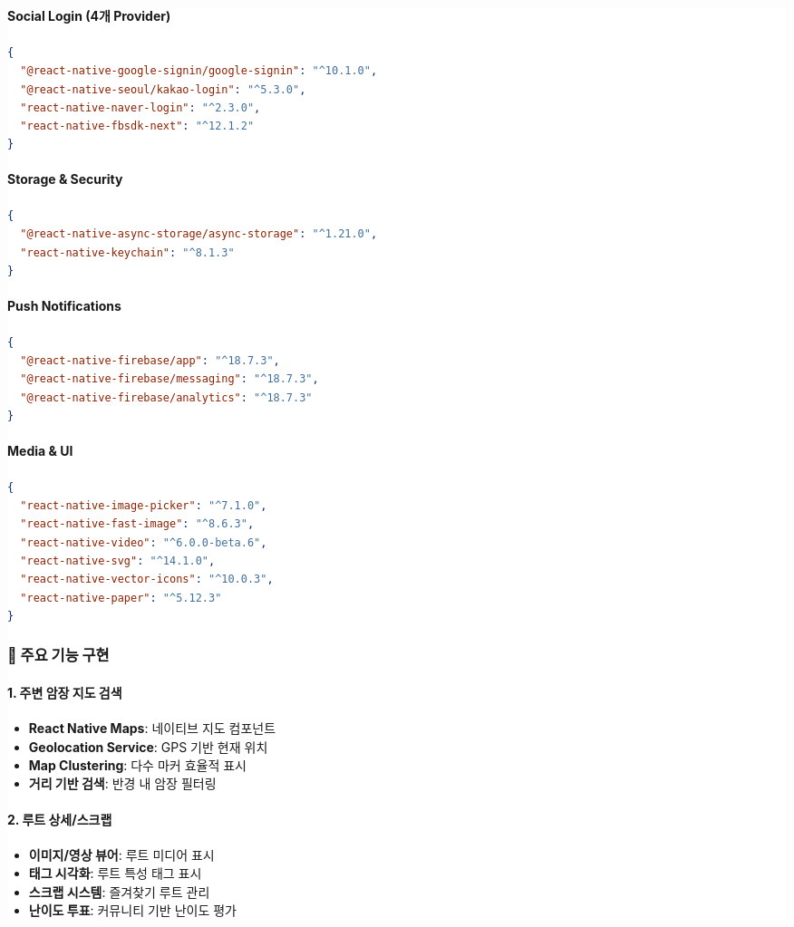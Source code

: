 #### Social Login (4개 Provider)
```json
{
  "@react-native-google-signin/google-signin": "^10.1.0",
  "@react-native-seoul/kakao-login": "^5.3.0",
  "react-native-naver-login": "^2.3.0",
  "react-native-fbsdk-next": "^12.1.2"
}
```

#### Storage & Security
```json
{
  "@react-native-async-storage/async-storage": "^1.21.0",
  "react-native-keychain": "^8.1.3"
}
```

#### Push Notifications
```json
{
  "@react-native-firebase/app": "^18.7.3",
  "@react-native-firebase/messaging": "^18.7.3",
  "@react-native-firebase/analytics": "^18.7.3"
}
```

#### Media & UI
```json
{
  "react-native-image-picker": "^7.1.0",
  "react-native-fast-image": "^8.6.3",
  "react-native-video": "^6.0.0-beta.6",
  "react-native-svg": "^14.1.0",
  "react-native-vector-icons": "^10.0.3",
  "react-native-paper": "^5.12.3"
}
```

### 🎯 주요 기능 구현

#### 1. 주변 암장 지도 검색
- **React Native Maps**: 네이티브 지도 컴포넌트
- **Geolocation Service**: GPS 기반 현재 위치
- **Map Clustering**: 다수 마커 효율적 표시
- **거리 기반 검색**: 반경 내 암장 필터링

#### 2. 루트 상세/스크랩
- **이미지/영상 뷰어**: 루트 미디어 표시
- **태그 시각화**: 루트 특성 태그 표시
- **스크랩 시스템**: 즐겨찾기 루트 관리
- **난이도 투표**: 커뮤니티 기반 난이도 평가
